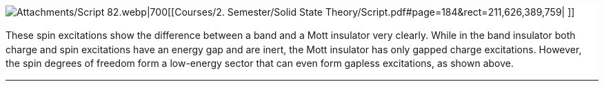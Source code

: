 ![Attachments/Script 82.webp|700](/img/user/Attachments/Script%2082.webp)[[Courses/2. Semester/Solid State Theory/Script.pdf#page=184&rect=211,626,389,759| ]]

These spin excitations show the difference between a band and a Mott insulator very clearly. While in the band insulator both charge and spin excitations have an energy gap and are inert, the Mott insulator has only gapped charge excitations. However, the spin degrees of freedom form a low-energy sector that can even form gapless excitations, as shown above.

---